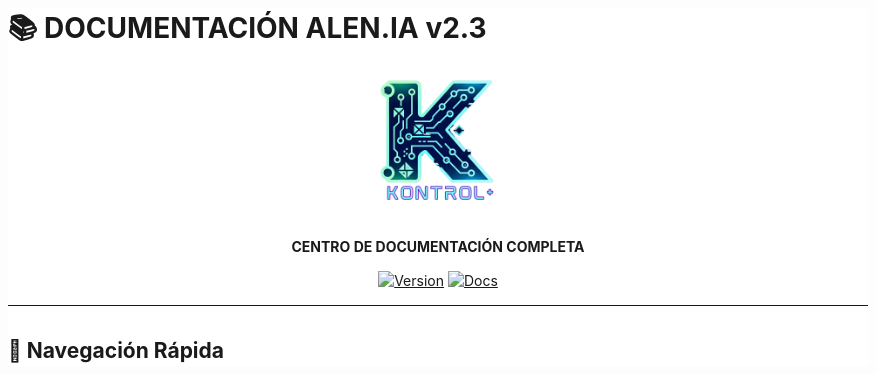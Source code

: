 # 📚 DOCUMENTACIÓN ALEN.IA v2.3

<div align="center">
  <img src="../LOGO APP.png" alt="Alen.iA Logo" width="150"/>
  
  **CENTRO DE DOCUMENTACIÓN COMPLETA**
  
  [![Version](https://img.shields.io/badge/version-2.3-blue.svg)](https://github.com/vjlale/GESTION-KONTROL-)
  [![Docs](https://img.shields.io/badge/docs-completas-green.svg)](https://github.com/vjlale/GESTION-KONTROL-)
</div>

---

## 🎯 Navegación Rápida
